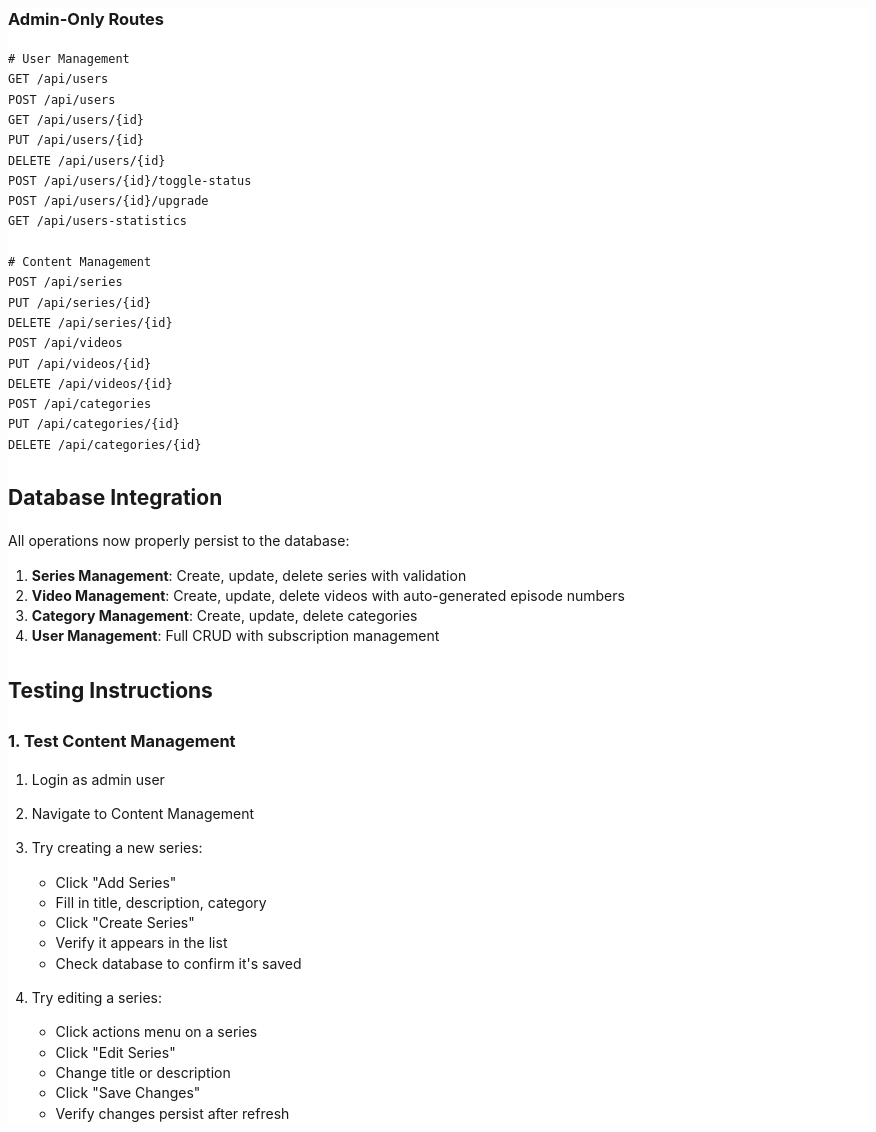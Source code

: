 ### Admin-Only Routes
```
# User Management
GET /api/users
POST /api/users
GET /api/users/{id}
PUT /api/users/{id}
DELETE /api/users/{id}
POST /api/users/{id}/toggle-status
POST /api/users/{id}/upgrade
GET /api/users-statistics

# Content Management
POST /api/series
PUT /api/series/{id}
DELETE /api/series/{id}
POST /api/videos
PUT /api/videos/{id}
DELETE /api/videos/{id}
POST /api/categories
PUT /api/categories/{id}
DELETE /api/categories/{id}
```

## Database Integration

All operations now properly persist to the database:

1. **Series Management**: Create, update, delete series with validation
2. **Video Management**: Create, update, delete videos with auto-generated episode numbers
3. **Category Management**: Create, update, delete categories
4. **User Management**: Full CRUD with subscription management

## Testing Instructions

### 1. Test Content Management

1. Login as admin user
2. Navigate to Content Management
3. Try creating a new series:
   - Click "Add Series"
   - Fill in title, description, category
   - Click "Create Series"
   - Verify it appears in the list
   - Check database to confirm it's saved

4. Try editing a series:
   - Click actions menu on a series
   - Click "Edit Series"
   - Change title or description
   - Click "Save Changes"
   - Verify changes persist after refresh

